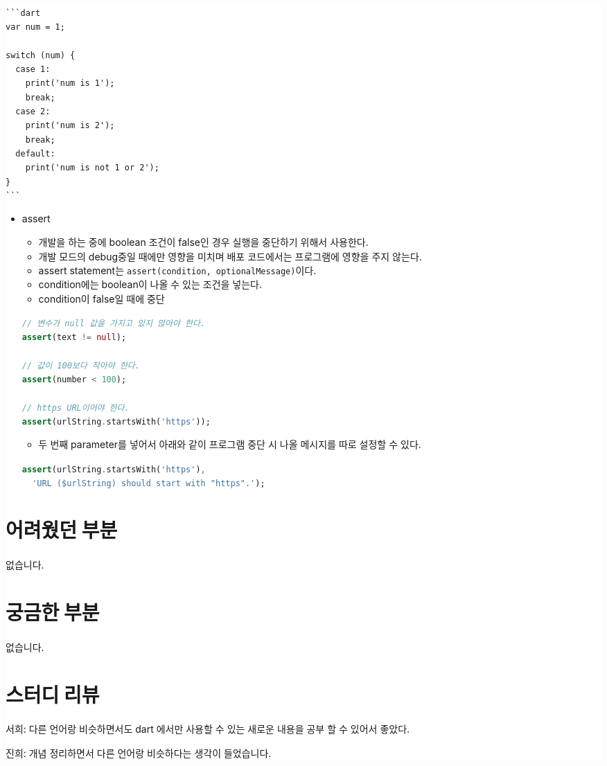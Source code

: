     ```dart
    var num = 1;
    
    switch (num) {
      case 1:
        print('num is 1');
        break;
      case 2:
        print('num is 2');
        break;
      default:
        print('num is not 1 or 2');
    }
    ```
    
- assert
    - 개발을 하는 중에 boolean 조건이 false인 경우 실행을 중단하기 위해서 사용한다.
    - 개발 모드의 debug중일 때에만 영향을 미치며 배포 코드에서는 프로그램에 영향을 주지 않는다.
    - assert statement는 `assert(condition, optionalMessage)`이다.
    - condition에는 boolean이 나올 수 있는 조건을 넣는다.
    - condition이 false일 때에 중단
    
    ```dart
    // 변수가 null 값을 가지고 있지 않아야 한다.
    assert(text != null);
    
    // 값이 100보다 작아야 한다.
    assert(number < 100);
    
    // https URL이어야 한다.
    assert(urlString.startsWith('https'));
    ```
    
    - 두 번째 parameter를 넣어서 아래와 같이 프로그램 중단 시 나올 메시지를 따로 설정할 수 있다.
    
    ```dart
    assert(urlString.startsWith('https'),
      'URL ($urlString) should start with "https".');
    ```
    

# 어려웠던 부분

없습니다.

# 궁금한 부분

없습니다.

# 스터디 리뷰

서희: 다른 언어랑 비슷하면서도 dart 에서만 사용할 수 있는 새로운 내용을 공부 할 수 있어서 좋았다.

진희: 개념 정리하면서 다른 언어랑 비슷하다는 생각이 들었습니다.